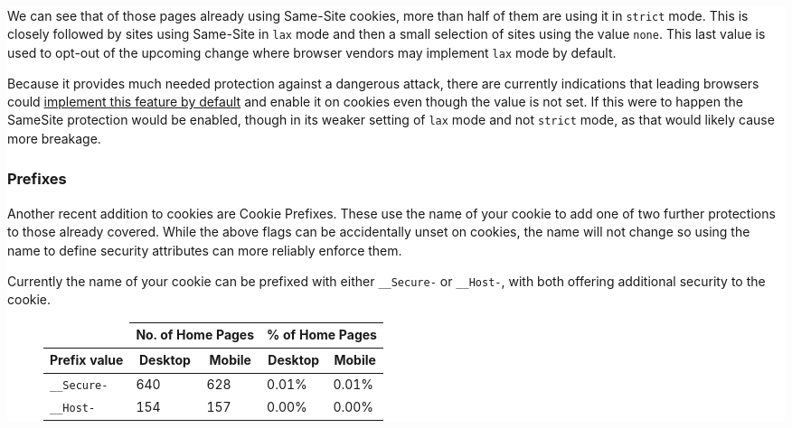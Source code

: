 We can see that of those pages already using Same-Site cookies, more than half of them are using it in `strict` mode. This is closely followed by sites using Same-Site in `lax` mode and then a small selection of sites using the value `none`. This last value is used to opt-out of the upcoming change where browser vendors may implement `lax` mode by default.

Because it provides much needed protection against a dangerous attack, there are currently indications that leading browsers could <a hreflang="en" href="https://blog.chromium.org/2019/10/developers-get-ready-for-new.html">implement this feature by default</a> and enable it on cookies even though the value is not set. If this were to happen the SameSite protection would be enabled, though in its weaker setting of `lax` mode and not `strict` mode, as that would likely cause more breakage.

### Prefixes
Another recent addition to cookies are Cookie Prefixes. These use the name of your cookie to add one of two further protections to those already covered. While the above flags can be accidentally unset on cookies, the name will not change so using the name to define security attributes can more reliably enforce them.

Currently the name of your cookie can be prefixed with either `__Secure-` or `__Host-`, with both offering additional security to the cookie.

<figure>
  <table>
    <thead>
      <tr>
        <td></td>
        <th scope="colgroup" colspan="2" >No. of Home Pages</th>
        <th scope="colgroup" colspan="2" >% of Home Pages</th>
      </tr>
      <tr>
        <th scope="col">Prefix value</th>
        <th scope="col">Desktop</th>
        <th scope="col">Mobile</th>
        <th scope="col">Desktop</th>
        <th scope="col">Mobile</th>
      </tr>
    </thead>
    <tbody>
      <tr>
        <td><code>__Secure-</code></td>
        <td class="numeric">640</td>
        <td class="numeric">628</td>
        <td class="numeric">0.01%</td>
        <td class="numeric">0.01%</td>
      </tr>
      <tr>
        <td><code>__Host-</code></td>
        <td class="numeric">154</td>
        <td class="numeric">157</td>
        <td class="numeric">0.00%</td>
        <td class="numeric">0.00%</td>
      </tr>
    </tbody>
  </table>
